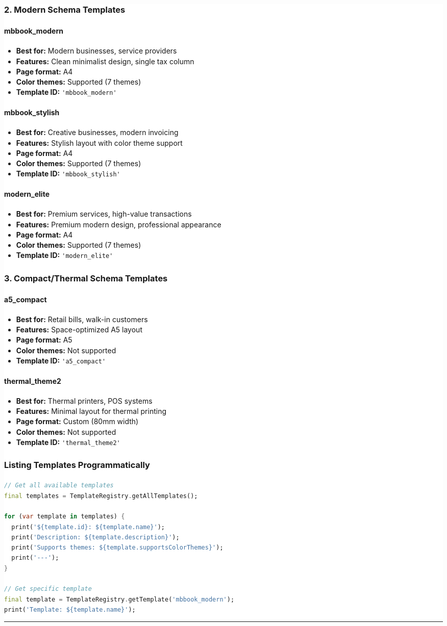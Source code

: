 ### 2. Modern Schema Templates

#### mbbook_modern
- **Best for:** Modern businesses, service providers
- **Features:** Clean minimalist design, single tax column
- **Page format:** A4
- **Color themes:** Supported (7 themes)
- **Template ID:** `'mbbook_modern'`

#### mbbook_stylish
- **Best for:** Creative businesses, modern invoicing
- **Features:** Stylish layout with color theme support
- **Page format:** A4
- **Color themes:** Supported (7 themes)
- **Template ID:** `'mbbook_stylish'`

#### modern_elite
- **Best for:** Premium services, high-value transactions
- **Features:** Premium modern design, professional appearance
- **Page format:** A4
- **Color themes:** Supported (7 themes)
- **Template ID:** `'modern_elite'`

### 3. Compact/Thermal Schema Templates

#### a5_compact
- **Best for:** Retail bills, walk-in customers
- **Features:** Space-optimized A5 layout
- **Page format:** A5
- **Color themes:** Not supported
- **Template ID:** `'a5_compact'`

#### thermal_theme2
- **Best for:** Thermal printers, POS systems
- **Features:** Minimal layout for thermal printing
- **Page format:** Custom (80mm width)
- **Color themes:** Not supported
- **Template ID:** `'thermal_theme2'`

### Listing Templates Programmatically

```dart
// Get all available templates
final templates = TemplateRegistry.getAllTemplates();

for (var template in templates) {
  print('${template.id}: ${template.name}');
  print('Description: ${template.description}');
  print('Supports themes: ${template.supportsColorThemes}');
  print('---');
}

// Get specific template
final template = TemplateRegistry.getTemplate('mbbook_modern');
print('Template: ${template.name}');
```

---
